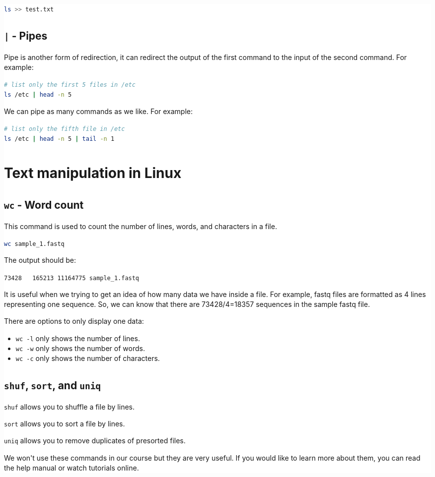 ```sh
ls >> test.txt 
```

## `|` - Pipes

Pipe is another form of redirection, it can redirect the output of the first command to the input of the second command. For example: 

```sh
# list only the first 5 files in /etc
ls /etc | head -n 5
```

We can pipe as many commands as we like. For example:

```sh
# list only the fifth file in /etc
ls /etc | head -n 5 | tail -n 1
```

# Text manipulation in Linux 

## `wc` - Word count 

This command is used to count the number of lines, words, and characters in a file. 

```sh
wc sample_1.fastq
```

The output should be:

```
73428   165213 11164775 sample_1.fastq 
```

It is useful when we trying to get an idea of how many data we have inside a file. For example, fastq files are formatted as 4 lines representing one sequence. So, we can know that there are 73428/4=18357 sequences in the sample fastq file. 

There are options to only display one data:
* ```wc -l``` only shows the number of lines. 
* ```wc -w``` only shows the number of words. 
* ```wc -c``` only shows the number of characters. 

## `shuf`, `sort`, and `uniq`

`shuf` allows you to shuffle a file by lines. 

`sort` allows you to sort a file by lines.

`uniq` allows you to remove duplicates of presorted files. 

We won't use these commands in our course but they are very useful. If you would like to learn more about them, you can read the help manual or watch tutorials online. 
